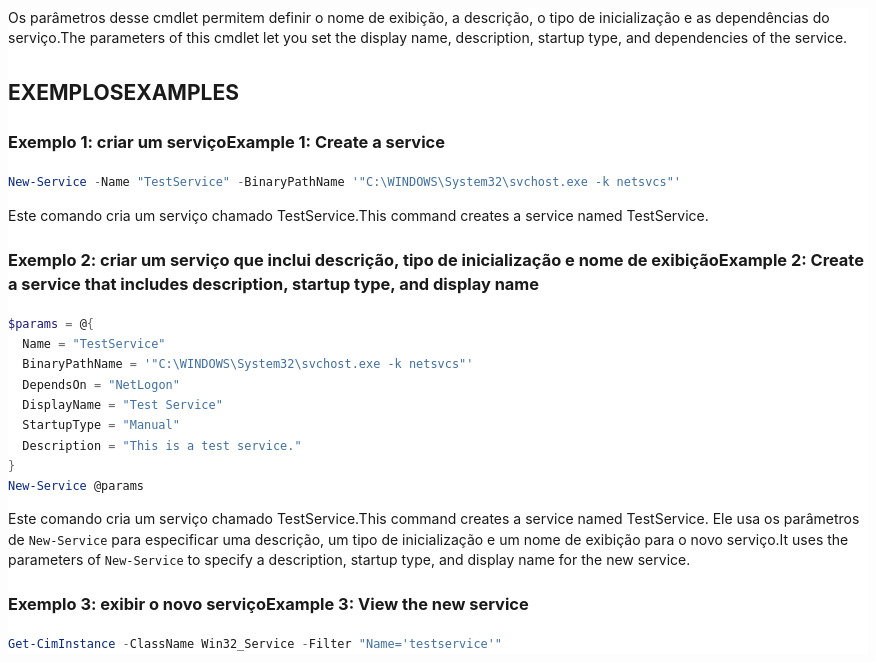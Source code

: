 <span data-ttu-id="96bc6-109">Os parâmetros desse cmdlet permitem definir o nome de exibição, a descrição, o tipo de inicialização e as dependências do serviço.</span><span class="sxs-lookup"><span data-stu-id="96bc6-109">The parameters of this cmdlet let you set the display name, description, startup type, and dependencies of the service.</span></span>

## <span data-ttu-id="96bc6-110">EXEMPLOS</span><span class="sxs-lookup"><span data-stu-id="96bc6-110">EXAMPLES</span></span>

### <span data-ttu-id="96bc6-111">Exemplo 1: criar um serviço</span><span class="sxs-lookup"><span data-stu-id="96bc6-111">Example 1: Create a service</span></span>

```powershell
New-Service -Name "TestService" -BinaryPathName '"C:\WINDOWS\System32\svchost.exe -k netsvcs"'
```

<span data-ttu-id="96bc6-112">Este comando cria um serviço chamado TestService.</span><span class="sxs-lookup"><span data-stu-id="96bc6-112">This command creates a service named TestService.</span></span>

### <span data-ttu-id="96bc6-113">Exemplo 2: criar um serviço que inclui descrição, tipo de inicialização e nome de exibição</span><span class="sxs-lookup"><span data-stu-id="96bc6-113">Example 2: Create a service that includes description, startup type, and display name</span></span>

```powershell
$params = @{
  Name = "TestService"
  BinaryPathName = '"C:\WINDOWS\System32\svchost.exe -k netsvcs"'
  DependsOn = "NetLogon"
  DisplayName = "Test Service"
  StartupType = "Manual"
  Description = "This is a test service."
}
New-Service @params
```

<span data-ttu-id="96bc6-114">Este comando cria um serviço chamado TestService.</span><span class="sxs-lookup"><span data-stu-id="96bc6-114">This command creates a service named TestService.</span></span> <span data-ttu-id="96bc6-115">Ele usa os parâmetros de `New-Service` para especificar uma descrição, um tipo de inicialização e um nome de exibição para o novo serviço.</span><span class="sxs-lookup"><span data-stu-id="96bc6-115">It uses the parameters of `New-Service` to specify a description, startup type, and display name for the new service.</span></span>

### <span data-ttu-id="96bc6-116">Exemplo 3: exibir o novo serviço</span><span class="sxs-lookup"><span data-stu-id="96bc6-116">Example 3: View the new service</span></span>

```powershell
Get-CimInstance -ClassName Win32_Service -Filter "Name='testservice'"
```
